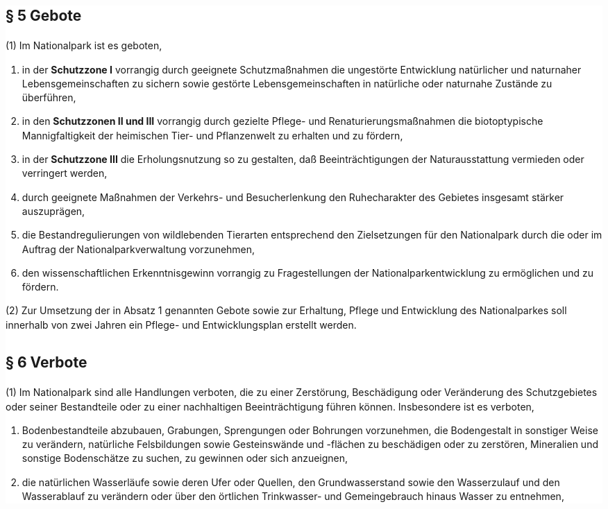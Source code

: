 
## § 5 Gebote

(1) Im Nationalpark ist es geboten,

1.  in der **Schutzzone I** vorrangig durch geeignete Schutzmaßnahmen die
    ungestörte Entwicklung natürlicher und naturnaher Lebensgemeinschaften
    zu sichern sowie gestörte Lebensgemeinschaften in natürliche oder
    naturnahe Zustände zu überführen,


2.  in den **Schutzzonen II und III** vorrangig durch gezielte Pflege- und
    Renaturierungsmaßnahmen die biotoptypische Mannigfaltigkeit der
    heimischen Tier- und Pflanzenwelt zu erhalten und zu fördern,


3.  in der **Schutzzone III** die Erholungsnutzung so zu gestalten, daß
    Beeinträchtigungen der Naturausstattung vermieden oder verringert
    werden,


4.  durch geeignete Maßnahmen der Verkehrs- und Besucherlenkung den
    Ruhecharakter des Gebietes insgesamt stärker auszuprägen,


5.  die Bestandregulierungen von wildlebenden Tierarten entsprechend den
    Zielsetzungen für den Nationalpark durch die oder im Auftrag der
    Nationalparkverwaltung vorzunehmen,


6.  den wissenschaftlichen Erkenntnisgewinn vorrangig zu Fragestellungen
    der Nationalparkentwicklung zu ermöglichen und zu fördern.




(2) Zur Umsetzung der in Absatz 1 genannten Gebote sowie zur
Erhaltung, Pflege und Entwicklung des Nationalparkes soll innerhalb
von zwei Jahren ein Pflege- und Entwicklungsplan erstellt werden.


## § 6 Verbote

(1) Im Nationalpark sind alle Handlungen verboten, die zu einer
Zerstörung, Beschädigung oder Veränderung des Schutzgebietes oder
seiner Bestandteile oder zu einer nachhaltigen Beeinträchtigung führen
können. Insbesondere ist es verboten,

1.  Bodenbestandteile abzubauen, Grabungen, Sprengungen oder Bohrungen
    vorzunehmen, die Bodengestalt in sonstiger Weise zu verändern,
    natürliche Felsbildungen sowie Gesteinswände und -flächen zu
    beschädigen oder zu zerstören, Mineralien und sonstige Bodenschätze zu
    suchen, zu gewinnen oder sich anzueignen,


2.  die natürlichen Wasserläufe sowie deren Ufer oder Quellen, den
    Grundwasserstand sowie den Wasserzulauf und den Wasserablauf zu
    verändern oder über den örtlichen Trinkwasser- und Gemeingebrauch
    hinaus Wasser zu entnehmen,

